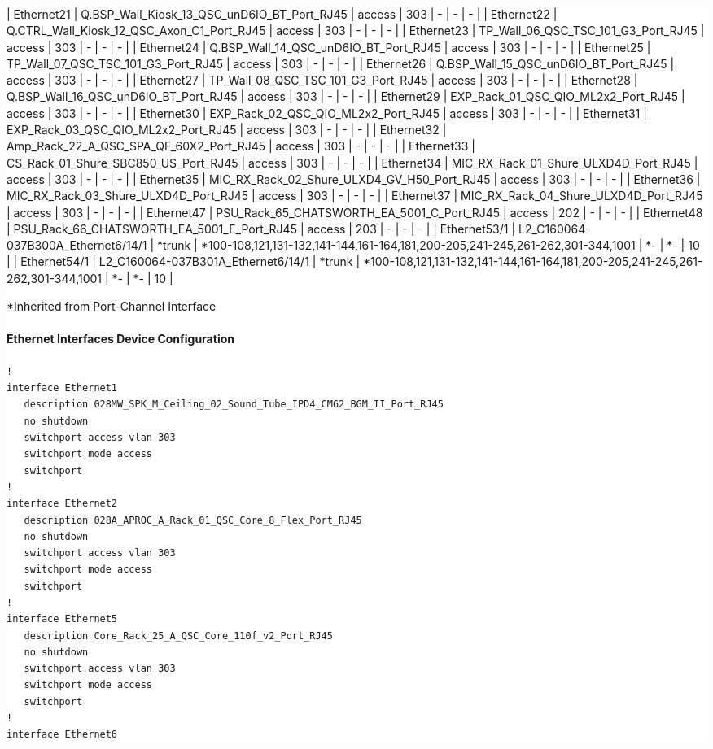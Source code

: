 | Ethernet21 | Q.BSP_Wall_Kiosk_13_QSC_unD6IO_BT_Port_RJ45 | access | 303 | - | - | - |
| Ethernet22 | Q.CTRL_Wall_Kiosk_12_QSC_Axon_C1_Port_RJ45 | access | 303 | - | - | - |
| Ethernet23 | TP_Wall_06_QSC_TSC_101_G3_Port_RJ45 | access | 303 | - | - | - |
| Ethernet24 | Q.BSP_Wall_14_QSC_unD6IO_BT_Port_RJ45 | access | 303 | - | - | - |
| Ethernet25 | TP_Wall_07_QSC_TSC_101_G3_Port_RJ45 | access | 303 | - | - | - |
| Ethernet26 | Q.BSP_Wall_15_QSC_unD6IO_BT_Port_RJ45 | access | 303 | - | - | - |
| Ethernet27 | TP_Wall_08_QSC_TSC_101_G3_Port_RJ45 | access | 303 | - | - | - |
| Ethernet28 | Q.BSP_Wall_16_QSC_unD6IO_BT_Port_RJ45 | access | 303 | - | - | - |
| Ethernet29 | EXP_Rack_01_QSC_QIO_ML2x2_Port_RJ45 | access | 303 | - | - | - |
| Ethernet30 | EXP_Rack_02_QSC_QIO_ML2x2_Port_RJ45 | access | 303 | - | - | - |
| Ethernet31 | EXP_Rack_03_QSC_QIO_ML2x2_Port_RJ45 | access | 303 | - | - | - |
| Ethernet32 | Amp_Rack_22_A_QSC_SPA_QF_60X2_Port_RJ45 | access | 303 | - | - | - |
| Ethernet33 | CS_Rack_01_Shure_SBC850_US_Port_RJ45 | access | 303 | - | - | - |
| Ethernet34 | MIC_RX_Rack_01_Shure_ULXD4D_Port_RJ45 | access | 303 | - | - | - |
| Ethernet35 | MIC_RX_Rack_02_Shure_ULXD4_GV_H50_Port_RJ45 | access | 303 | - | - | - |
| Ethernet36 | MIC_RX_Rack_03_Shure_ULXD4D_Port_RJ45 | access | 303 | - | - | - |
| Ethernet37 | MIC_RX_Rack_04_Shure_ULXD4D_Port_RJ45 | access | 303 | - | - | - |
| Ethernet47 | PSU_Rack_65_CHATSWORTH_EA_5001_C_Port_RJ45 | access | 202 | - | - | - |
| Ethernet48 | PSU_Rack_66_CHATSWORTH_EA_5001_E_Port_RJ45 | access | 203 | - | - | - |
| Ethernet53/1 | L2_C160064-037B300A_Ethernet6/14/1 | *trunk | *100-108,121,131-132,141-144,161-164,181,200-205,241-245,261-262,301-344,1001 | *- | *- | 10 |
| Ethernet54/1 | L2_C160064-037B301A_Ethernet6/14/1 | *trunk | *100-108,121,131-132,141-144,161-164,181,200-205,241-245,261-262,301-344,1001 | *- | *- | 10 |

*Inherited from Port-Channel Interface

#### Ethernet Interfaces Device Configuration

```eos
!
interface Ethernet1
   description 028MW_SPK_M_Ceiling_02_Sound_Tube_IPD4_CM62_BGM_II_Port_RJ45
   no shutdown
   switchport access vlan 303
   switchport mode access
   switchport
!
interface Ethernet2
   description 028A_APROC_A_Rack_01_QSC_Core_8_Flex_Port_RJ45
   no shutdown
   switchport access vlan 303
   switchport mode access
   switchport
!
interface Ethernet5
   description Core_Rack_25_A_QSC_Core_110f_v2_Port_RJ45
   no shutdown
   switchport access vlan 303
   switchport mode access
   switchport
!
interface Ethernet6
```